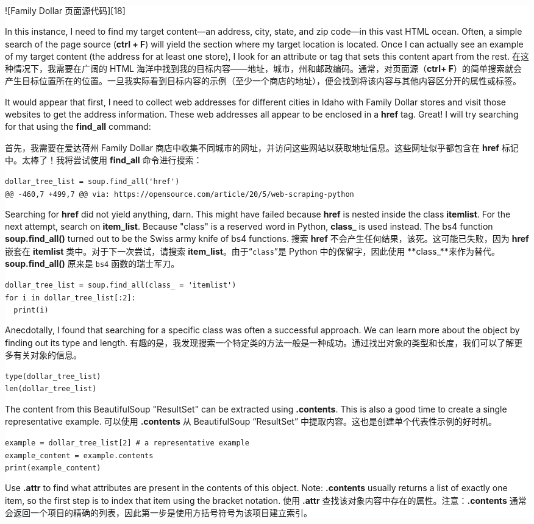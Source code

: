 
![Family Dollar 页面源代码][18]

In this instance, I need to find my target content—an address, city, state, and zip code—in this vast HTML ocean. Often, a simple search of the page source (**ctrl + F**) will yield the section where my target location is located. Once I can actually see an example of my target content (the address for at least one store), I look for an attribute or tag that sets this content apart from the rest.
在这种情况下，我需要在广阔的 HTML 海洋中找到我的目标内容——地址，城市，州和邮政编码。通常，对页面源（**ctrl+ F**）的简单搜索就会产生目标位置所在的位置。一旦我实际看到目标内容的示例（至少一个商店的地址），便会找到将该内容与其他内容区分开的属性或标签。

It would appear that first, I need to collect web addresses for different cities in Idaho with Family Dollar stores and visit those websites to get the address information. These web addresses all appear to be enclosed in a **href** tag. Great! I will try searching for that using the **find_all** command:

首先，我需要在爱达荷州 Family Dollar 商店中收集不同城市的网址，并访问这些网站以获取地址信息。这些网址似乎都包含在 **href** 标记中。太棒了！我将尝试使用 **find_all** 命令进行搜索：

```
dollar_tree_list = soup.find_all('href')
@@ -460,7 +499,7 @@ via: https://opensource.com/article/20/5/web-scraping-python

```
Searching for **href** did not yield anything, darn. This might have failed because **href** is nested inside the class **itemlist**. For the next attempt, search on **item_list**. Because "class" is a reserved word in Python, **class_** is used instead. The bs4 function **soup.find_all()** turned out to be the Swiss army knife of bs4 functions.
搜索 **href** 不会产生任何结果，该死。这可能已失败，因为 **href** 嵌套在 **itemlist** 类中。对于下一次尝试，请搜索 **item_list**。由于“`class`”是 Python 中的保留字，因此使用 **class_**来作为替代。**soup.find_all()** 原来是 `bs4` 函数的瑞士军刀。

```
dollar_tree_list = soup.find_all(class_ = 'itemlist')
for i in dollar_tree_list[:2]:
  print(i)
```

Anecdotally, I found that searching for a specific class was often a successful approach. We can learn more about the object by finding out its type and length.
有趣的是，我发现搜索一个特定类的方法一般是一种成功。通过找出对象的类型和长度，我们可以了解更多有关对象的信息。

```
type(dollar_tree_list)
len(dollar_tree_list)
```

The content from this BeautifulSoup "ResultSet" can be extracted using **.contents**. This is also a good time to create a single representative example.
可以使用 **.contents** 从 BeautifulSoup “ResultSet” 中提取内容。这也是创建单个代表性示例的好时机。

```
example = dollar_tree_list[2] # a representative example
example_content = example.contents
print(example_content)
```

Use **.attr** to find what attributes are present in the contents of this object. Note: **.contents** usually returns a list of exactly one item, so the first step is to index that item using the bracket notation.
使用 **.attr** 查找该对象内容中存在的属性。注意：**.contents** 通常会返回一个项目的精确的列表，因此第一步是使用方括号符号为该项目建立索引。


[#]: author: (Julia Piaskowski https://opensource.com/users/julia-piaskowski)